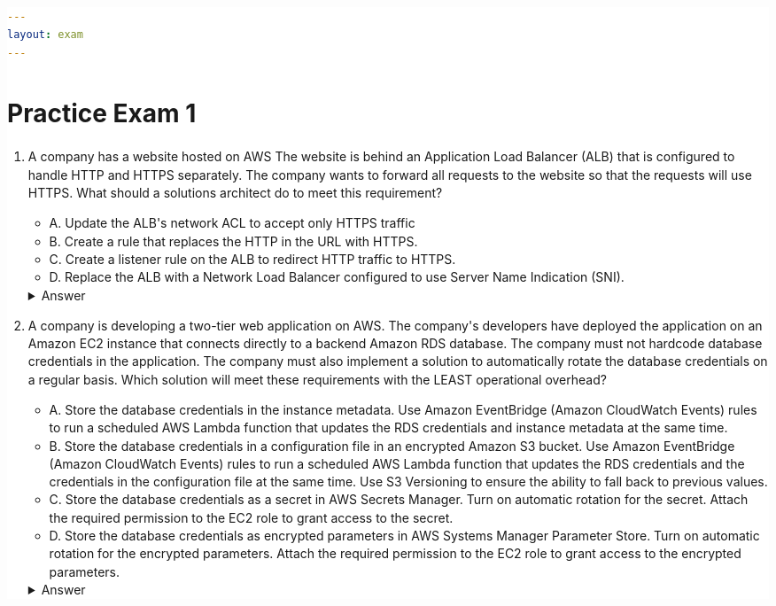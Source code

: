 ```yaml
---
layout: exam
---
```


# Practice Exam 1

1. A company has a website hosted on AWS The website is behind an Application Load Balancer (ALB) that is configured to handle HTTP and HTTPS separately. The company wants to forward all requests to the website so that the requests will use HTTPS. What should a solutions architect do to meet this requirement?
    - A. Update the ALB's network ACL to accept only HTTPS traffic
    - B. Create a rule that replaces the HTTP in the URL with HTTPS.
    - C. Create a listener rule on the ALB to redirect HTTP traffic to HTTPS.
    - D. Replace the ALB with a Network Load Balancer configured to use Server Name Indication (SNI).

    <details markdown=1><summary markdown='span'>Answer</summary>
      Correct answer: C
      Explanation: To redirect HTTP traffic to HTTPS, a solutions architect should create a listener rule on the ALB to redirect HTTP traffic to HTTPS. Option A is not correct because network ACLs do not have the ability to redirect traffic. Option B is not correct because it does not redirect traffic, it only replaces the URL. Option D is not correct because a Network Load Balancer does not have the ability to handle HTTPS traffic. https://docs.aws.amazon.com/fr_fr/elasticloadbalancing/latest/application/create-https- listener.html https://aws.amazon.com/fr/premiumsupport/knowledge-center/elb-redirect-http-to-https-using-alb/
    </details>

2. A company is developing a two-tier web application on AWS. The company's developers have deployed the application on an Amazon EC2 instance that connects directly to a backend Amazon RDS database. The company must not hardcode database credentials in the application. The company must also implement a solution to automatically rotate the database credentials on a regular basis. Which solution will meet these requirements with the LEAST operational overhead?
    - A. Store the database credentials in the instance metadata. Use Amazon EventBridge (Amazon CloudWatch Events) rules to run a scheduled AWS Lambda function that updates the RDS credentials and instance metadata at the same time.
    - B. Store the database credentials in a configuration file in an encrypted Amazon S3 bucket. Use Amazon EventBridge (Amazon CloudWatch Events) rules to run a scheduled AWS Lambda function that updates the RDS credentials and the credentials in the configuration file at the same time. Use S3 Versioning to ensure the ability to fall back to previous values.
    - C. Store the database credentials as a secret in AWS Secrets Manager. Turn on automatic rotation for the secret. Attach the required permission to the EC2 role to grant access to the secret.
    - D. Store the database credentials as encrypted parameters in AWS Systems Manager Parameter Store. Turn on automatic rotation for the encrypted parameters. Attach the required permission to the EC2 role to grant access to the encrypted parameters.

    <details markdown=1><summary markdown='span'>Answer</summary>
      Correct answer: C
      Explanation: Secrets manager supports Autorotation unlike Parameter store. AWS Secrets Manager is a service that enables you to easily rotate, manage, and retrieve database credentials, API keys, and other secrets throughout their lifecycle. By storing the database credentials as a secret in Secrets Manager, you can ensure that they are not hardcoded
      in the application and that they are automatically rotated on a regular basis. To grant the EC2 instance access to the secret, you can attach the required permission to the EC2 role. This will allow the application to retrieve the secret from Secrets Manager as needed. https://docs.aws.amazon.com/secretsmanager/latest/userguide/create_database_secret.html
    </details>
